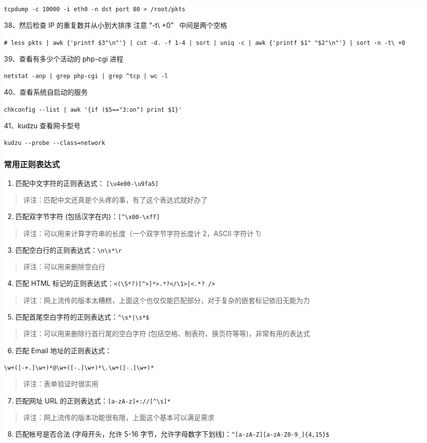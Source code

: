 ```
tcpdump -c 10000 -i eth0 -n dst port 80 > /root/pkts
```

38、然后检查 IP 的重复数并从小到大排序 注意 “-t\ +0”   中间是两个空格

```
# less pkts | awk {'printf $3"\n"'} | cut -d. -f 1-4 | sort | uniq -c | awk {'printf $1" "$2"\n"'} | sort -n -t\ +0
```

39、查看有多少个活动的 php-cgi 进程

```
netstat -anp | grep php-cgi | grep ^tcp | wc -l
```

40、查看系统自启动的服务

```
chkconfig --list | awk '{if ($5=="3:on") print $1}'
```

41、kudzu 查看网卡型号

```
kudzu --probe --class=network
```

### 常用正则表达式

1. 匹配中文字符的正则表达式： `[\u4e00-\u9fa5]`

> 评注：匹配中文还真是个头疼的事，有了这个表达式就好办了

2. 匹配双字节字符 (包括汉字在内)：`[^\x00-\xff]`

> 评注：可以用来计算字符串的长度（一个双字节字符长度计 2，ASCII 字符计 1）

3. 匹配空白行的正则表达式：`\n\s*\r`

> 评注：可以用来删除空白行

4. 匹配 HTML 标记的正则表达式：`<(\S*?)[^>]*>.*?</\1>|<.*? />`

> 评注：网上流传的版本太糟糕，上面这个也仅仅能匹配部分，对于复杂的嵌套标记依旧无能为力

5. 匹配首尾空白字符的正则表达式：`^\s*|\s*$`

> 评注：可以用来删除行首行尾的空白字符 (包括空格、制表符、换页符等等)，非常有用的表达式

6. 匹配 Email 地址的正则表达式：

```
\w+([-+.]\w+)*@\w+([-.]\w+)*\.\w+([-.]\w+)*
```

> 评注：表单验证时很实用

7. 匹配网址 URL 的正则表达式：`[a-zA-z]+://[^\s]*`

> 评注：网上流传的版本功能很有限，上面这个基本可以满足需求

8. 匹配帐号是否合法 (字母开头，允许 5-16 字节，允许字母数字下划线)：`^[a-zA-Z][a-zA-Z0-9_]{4,15}$`
